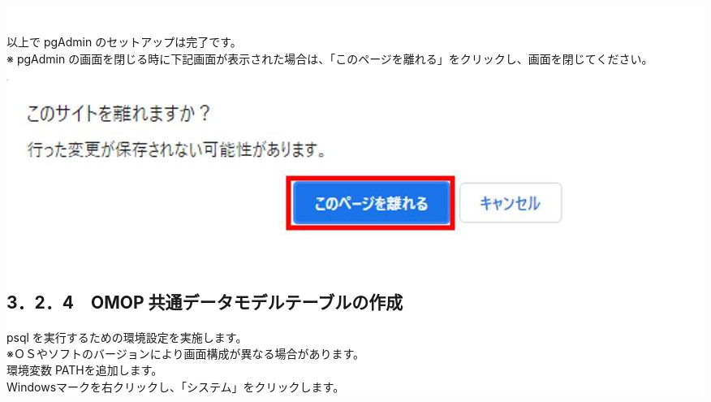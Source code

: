 
<br>

以上で pgAdmin のセットアップは完了です。  
※ pgAdmin の画面を閉じる時に下記画面が表示された場合は、「このページを離れる」をクリックし、画面を閉じてください。  

![](./Files/Atlas/image/image113.jpeg)  

<br>

## **3．2．4　OMOP 共通データモデルテーブルの作成**
psql を実行するための環境設定を実施します。  
※ＯＳやソフトのバージョンにより画面構成が異なる場合があります。  
環境変数 PATHを追加します。  
Windowsマークを右クリックし、「システム」をクリックします。
